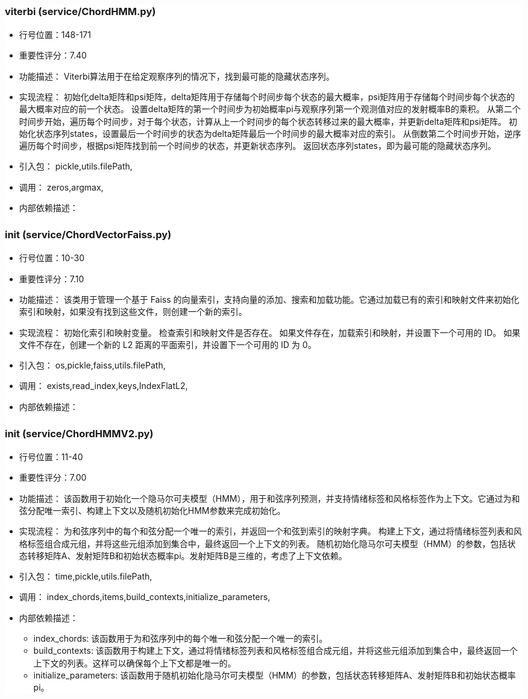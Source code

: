 ### viterbi (service/ChordHMM.py)
- 行号位置：148-171
- 重要性评分：7.40

- 功能描述：
Viterbi算法用于在给定观察序列的情况下，找到最可能的隐藏状态序列。

- 实现流程：
初始化delta矩阵和psi矩阵，delta矩阵用于存储每个时间步每个状态的最大概率，psi矩阵用于存储每个时间步每个状态的最大概率对应的前一个状态。 设置delta矩阵的第一个时间步为初始概率pi与观察序列第一个观测值对应的发射概率B的乘积。 从第二个时间步开始，遍历每个时间步，对于每个状态，计算从上一个时间步的每个状态转移过来的最大概率，并更新delta矩阵和psi矩阵。 初始化状态序列states，设置最后一个时间步的状态为delta矩阵最后一个时间步的最大概率对应的索引。 从倒数第二个时间步开始，逆序遍历每个时间步，根据psi矩阵找到前一个时间步的状态，并更新状态序列。 返回状态序列states，即为最可能的隐藏状态序列。


- 引入包：
pickle,utils.filePath,
- 调用：
zeros,argmax,
- 内部依赖描述：


### __init__ (service/ChordVectorFaiss.py)
- 行号位置：10-30
- 重要性评分：7.10

- 功能描述：
该类用于管理一个基于 Faiss 的向量索引，支持向量的添加、搜索和加载功能。它通过加载已有的索引和映射文件来初始化索引和映射，如果没有找到这些文件，则创建一个新的索引。

- 实现流程：
初始化索引和映射变量。 检查索引和映射文件是否存在。 如果文件存在，加载索引和映射，并设置下一个可用的 ID。 如果文件不存在，创建一个新的 L2 距离的平面索引，并设置下一个可用的 ID 为 0。


- 引入包：
os,pickle,faiss,utils.filePath,
- 调用：
exists,read_index,keys,IndexFlatL2,
- 内部依赖描述：


### __init__ (service/ChordHMMV2.py)
- 行号位置：11-40
- 重要性评分：7.00

- 功能描述：
该函数用于初始化一个隐马尔可夫模型（HMM），用于和弦序列预测，并支持情绪标签和风格标签作为上下文。它通过为和弦分配唯一索引、构建上下文以及随机初始化HMM参数来完成初始化。

- 实现流程：
为和弦序列中的每个和弦分配一个唯一的索引，并返回一个和弦到索引的映射字典。 构建上下文，通过将情绪标签列表和风格标签组合成元组，并将这些元组添加到集合中，最终返回一个上下文的列表。 随机初始化隐马尔可夫模型（HMM）的参数，包括状态转移矩阵A、发射矩阵B和初始状态概率pi。发射矩阵B是三维的，考虑了上下文依赖。


- 引入包：
time,pickle,utils.filePath,
- 调用：
index_chords,items,build_contexts,initialize_parameters,
- 内部依赖描述：
  - index_chords: 该函数用于为和弦序列中的每个唯一和弦分配一个唯一的索引。
  - build_contexts: 该函数用于构建上下文，通过将情绪标签列表和风格标签组合成元组，并将这些元组添加到集合中，最终返回一个上下文的列表。这样可以确保每个上下文都是唯一的。
  - initialize_parameters: 该函数用于随机初始化隐马尔可夫模型（HMM）的参数，包括状态转移矩阵A、发射矩阵B和初始状态概率pi。
